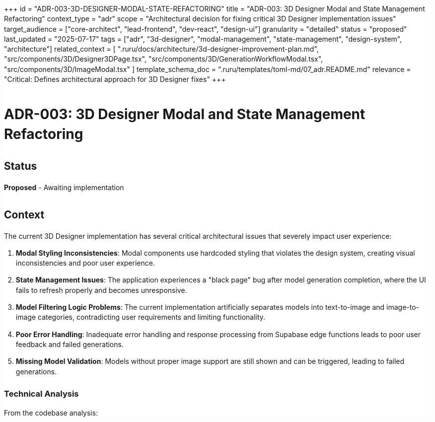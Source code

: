 +++
id = "ADR-003-3D-DESIGNER-MODAL-STATE-REFACTORING"
title = "ADR-003: 3D Designer Modal and State Management Refactoring"
context_type = "adr"
scope = "Architectural decision for fixing critical 3D Designer implementation issues"
target_audience = ["core-architect", "lead-frontend", "dev-react", "design-ui"]
granularity = "detailed"
status = "proposed"
last_updated = "2025-07-17"
tags = ["adr", "3d-designer", "modal-management", "state-management", "design-system", "architecture"]
related_context = [
    ".ruru/docs/architecture/3d-designer-improvement-plan.md",
    "src/components/3D/Designer3DPage.tsx",
    "src/components/3D/GenerationWorkflowModal.tsx",
    "src/components/3D/ImageModal.tsx"
]
template_schema_doc = ".ruru/templates/toml-md/07_adr.README.md"
relevance = "Critical: Defines architectural approach for 3D Designer fixes"
+++

# ADR-003: 3D Designer Modal and State Management Refactoring

## Status
**Proposed** - Awaiting implementation

## Context

The current 3D Designer implementation has several critical architectural issues that severely impact user experience:

1. **Modal Styling Inconsistencies**: Modal components use hardcoded styling that violates the design system, creating visual inconsistencies and poor user experience.

2. **State Management Issues**: The application experiences a "black page" bug after model generation completion, where the UI fails to refresh properly and becomes unresponsive.

3. **Model Filtering Logic Problems**: The current implementation artificially separates models into text-to-image and image-to-image categories, contradicting user requirements and limiting functionality.

4. **Poor Error Handling**: Inadequate error handling and response processing from Supabase edge functions leads to poor user feedback and failed generations.

5. **Missing Model Validation**: Models without proper image support are still shown and can be triggered, leading to failed generations.

### Technical Analysis

From the codebase analysis:
